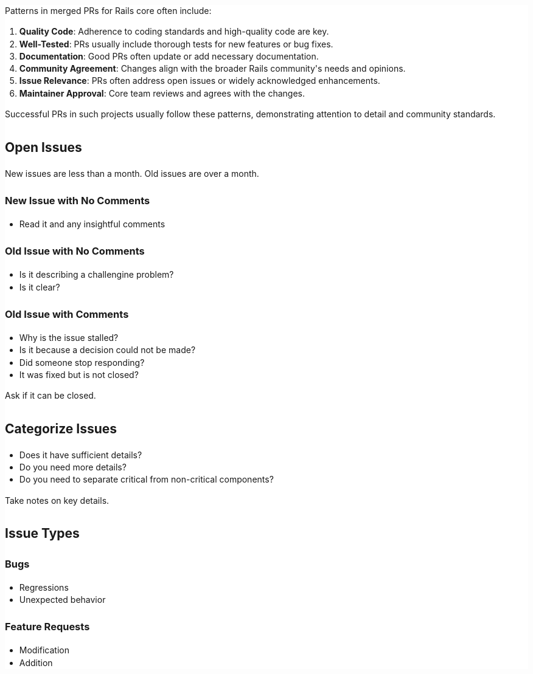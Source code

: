Patterns in merged PRs for Rails core often include:

1. **Quality Code**: Adherence to coding standards and high-quality code are key.
2. **Well-Tested**: PRs usually include thorough tests for new features or bug fixes.
3. **Documentation**: Good PRs often update or add necessary documentation.
4. **Community Agreement**: Changes  align with the broader Rails community's needs and opinions.
5. **Issue Relevance**: PRs often address open issues or widely acknowledged enhancements.
6. **Maintainer Approval**: Core team reviews and agrees with the changes.

Successful PRs in such projects usually follow these patterns, demonstrating attention to detail and community standards.

## Open Issues

New issues are less than a month. Old issues are over a month. 

### New Issue with No Comments

- Read it and any insightful comments

### Old Issue with No Comments

- Is it describing a challengine problem?
- Is it clear?

### Old Issue with Comments

- Why is the issue stalled?
- Is it because a decision could not be made?
- Did someone stop responding?
- It was fixed but is not closed?

Ask if it can be closed.

## Categorize Issues

- Does it have sufficient details?
- Do you need more details?
- Do you need to separate critical from non-critical components?

Take notes on key details.

## Issue Types

### Bugs

- Regressions
- Unexpected behavior

### Feature Requests

- Modification
- Addition
